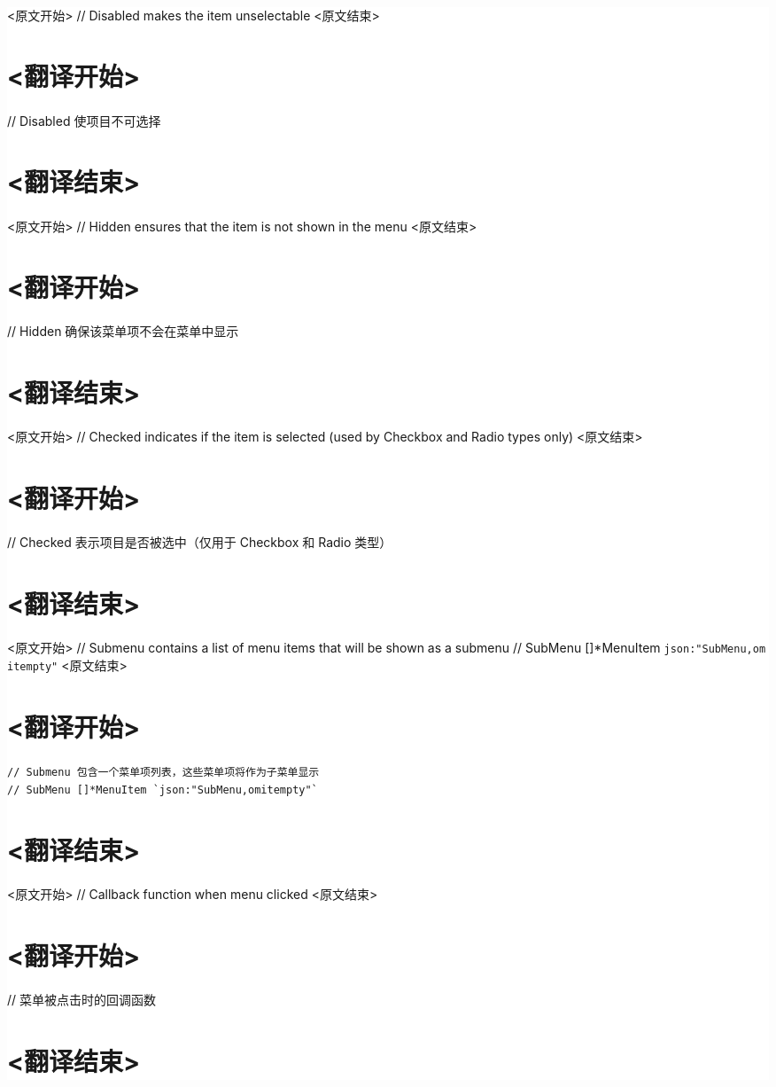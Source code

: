 
<原文开始>
// Disabled makes the item unselectable
<原文结束>

# <翻译开始>
// Disabled 使项目不可选择
# <翻译结束>


<原文开始>
// Hidden ensures that the item is not shown in the menu
<原文结束>

# <翻译开始>
// Hidden 确保该菜单项不会在菜单中显示
# <翻译结束>


<原文开始>
// Checked indicates if the item is selected (used by Checkbox and Radio types only)
<原文结束>

# <翻译开始>
// Checked 表示项目是否被选中（仅用于 Checkbox 和 Radio 类型）
# <翻译结束>


<原文开始>
	// Submenu contains a list of menu items that will be shown as a submenu
	// SubMenu []*MenuItem `json:"SubMenu,omitempty"`
<原文结束>

# <翻译开始>
	// Submenu 包含一个菜单项列表，这些菜单项将作为子菜单显示
	// SubMenu []*MenuItem `json:"SubMenu,omitempty"`
# <翻译结束>


<原文开始>
// Callback function when menu clicked
<原文结束>

# <翻译开始>
// 菜单被点击时的回调函数
# <翻译结束>
